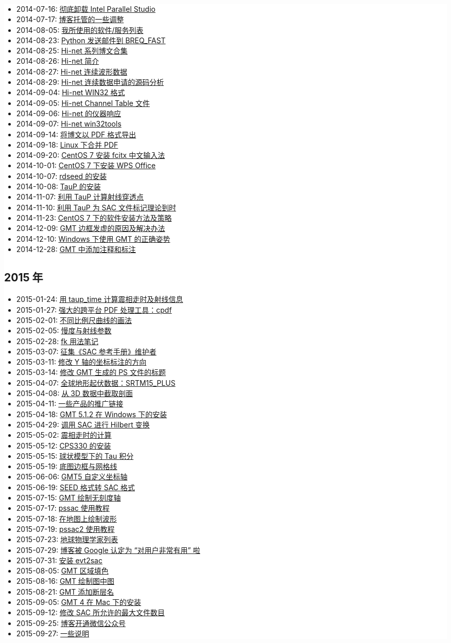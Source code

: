 - 2014-07-16: [彻底卸载 Intel Parallel Studio](/_posts/2014-07-16-uninstall-intel-parallel-studio-completely.md) 
- 2014-07-17: [博客托管的一些调整](/_posts/2014-07-17-blog-hosts.md) 
- 2014-08-05: [我所使用的软件/服务列表](/_posts/2014-08-05-personal-preferences.md) 
- 2014-08-23: [Python 发送邮件到 BREQ_FAST](/_posts/2014-08-23-send-mail-in-python.md) 
- 2014-08-25: [Hi-net 系列博文合集](/_posts/2014-08-25-hinet-things.md) 
- 2014-08-26: [Hi-net 简介](/_posts/2014-08-26-intorduction-to-hinet.md) 
- 2014-08-27: [Hi-net 连续波形数据](/_posts/2014-08-27-hinet-continuous-waveform-data.md) 
- 2014-08-29: [Hi-net 连续数据申请的源码分析](/_posts/2014-08-29-hinet-continuous-waveform-data-source-code.md) 
- 2014-09-04: [Hi-net WIN32 格式](/_posts/2014-09-04-hinet-win32-format.md) 
- 2014-09-05: [Hi-net Channel Table 文件](/_posts/2014-09-05-hinet-channel-table.md) 
- 2014-09-06: [Hi-net 的仪器响应](/_posts/2014-09-06-hinet-instrumental-response.md) 
- 2014-09-07: [Hi-net win32tools](/_posts/2014-09-07-hinet-win32tools.md) 
- 2014-09-14: [将博文以 PDF 格式导出](/_posts/2014-09-14-export-posts-as-pdf.md) 
- 2014-09-18: [Linux 下合并 PDF](/_posts/2014-09-18-merge-multiple-pdfs.md) 
- 2014-09-20: [CentOS 7 安装 fcitx 中文输入法](/_posts/2014-09-20-fcitx-for-centos-7.md) 
- 2014-10-01: [CentOS 7 下安装 WPS Office](/_posts/2014-10-01-wps-office-for-centos7.md) 
- 2014-10-07: [rdseed 的安装](/_posts/2014-10-07-install-rdseed.md) 
- 2014-10-08: [TauP 的安装](/_posts/2014-10-08-install-taup.md) 
- 2014-11-07: [利用 TauP 计算射线穿透点](/_posts/2014-11-07-calculate-pierce-points-using-taup.md) 
- 2014-11-10: [利用 TauP 为 SAC 文件标记理论到时](/_posts/2014-11-10-mark-travel-time-using-taup.md) 
- 2014-11-23: [CentOS 7 下的软件安装方法及策略](/_posts/2014-11-23-how-to-install-softwares-under-centos-7.md) 
- 2014-12-09: [GMT 边框发虚的原因及解决办法](/_posts/2014-12-09-blurry-frame-in-gmt.md) 
- 2014-12-10: [Windows 下使用 GMT 的正确姿势](/_posts/2014-12-10-how-to-use-gmt-under-windows.md) 
- 2014-12-28: [GMT 中添加注释和标注](/_posts/2014-12-28-add-annotations-in-gmt.md) 

## 2015 年

- 2015-01-24: [用 taup_time 计算震相走时及射线信息](/_posts/2015-01-24-calculate-travel-time-using-taup.md) 
- 2015-01-27: [强大的跨平台 PDF 处理工具：cpdf](/_posts/2015-01-27-coherent-pdf-command-line-tools.md) 
- 2015-02-01: [不同比例尺曲线的画法](/_posts/2015-02-01-plot-multiple-lines-in-different-scales.md) 
- 2015-02-05: [慢度与射线参数](/_posts/2015-02-05-slowness-and-ray-parameter.md) 
- 2015-02-28: [fk 用法笔记](/_posts/2015-02-28-fk-notes.md) 
- 2015-03-07: [征集《SAC 参考手册》维护者](/_posts/2015-03-07-maintainers-for-sac-manual-wanted.md) 
- 2015-03-11: [修改 Y 轴的坐标标注的方向](/_posts/2015-03-11-change-orientation-of-y-axis-annotations.md) 
- 2015-03-14: [修改 GMT 生成的 PS 文件的标题](/_posts/2015-03-14-change-title-of-postscript-files-generated-by-gmt.md) 
- 2015-04-07: [全球地形起伏数据：SRTM15_PLUS](/_posts/2015-04-07-srtm15-plus.md) 
- 2015-04-08: [从 3D 数据中截取剖面](/_posts/2015-04-08-profile-from-3d-data.md) 
- 2015-04-11: [一些产品的推广链接](/_posts/2015-04-11-my-referral-links.md) 
- 2015-04-18: [GMT 5.1.2 在 Windows 下的安装](/_posts/2015-04-18-install-gmt5-under-windows.md) 
- 2015-04-29: [调用 SAC 进行 Hilbert 变换](/_posts/2015-04-29-hilbert-transform-in-sac.md) 
- 2015-05-02: [震相走时的计算](/_posts/2015-05-02-travel-time-calculation.md) 
- 2015-05-12: [CPS330 的安装](/_posts/2015-05-12-install-cps330.md) 
- 2015-05-15: [球状模型下的 Tau 积分](/_posts/2015-05-15-tau-integral-in-spherical-earth.md) 
- 2015-05-19: [底图边框与网格线](/_posts/2015-05-19-frame-and-gridline.md) 
- 2015-06-06: [GMT5 自定义坐标轴](/_posts/2015-06-06-gmt5-custom-axes.md) 
- 2015-06-19: [SEED 格式转 SAC 格式](/_posts/2015-06-19-convert-seed-to-sac.md) 
- 2015-07-15: [GMT 绘制无刻度轴](/_posts/2015-07-15-axes-without-ticks.md) 
- 2015-07-17: [pssac 使用教程](/_posts/2015-07-17-pssac-notes.md) 
- 2015-07-18: [在地图上绘制波形](/_posts/2015-07-18-plot-traces-on-maps.md) 
- 2015-07-19: [pssac2 使用教程](/_posts/2015-07-19-pssac2-notes.md) 
- 2015-07-23: [地球物理学家列表](/_posts/2015-07-23-geophysicist.md) 
- 2015-07-29: [博客被 Google 认定为 “对用户非常有用” 啦](/_posts/2015-07-29-google-sitelinks.md) 
- 2015-07-31: [安装 evt2sac](/_posts/2015-07-31-install-evt2sac.md) 
- 2015-08-05: [GMT 区域填色](/_posts/2015-08-05-area-fill.md) 
- 2015-08-16: [GMT 绘制图中图](/_posts/2015-08-16-gmt-insert-map.md) 
- 2015-08-21: [GMT 添加断层名](/_posts/2015-08-21-plot-fault-names.md) 
- 2015-09-05: [GMT 4 在 Mac 下的安装](/_posts/2015-09-05-install-gmt4-under-mac.md) 
- 2015-09-12: [修改 SAC 所允许的最大文件数目](/_posts/2015-09-12-change-max-file-allowed-in-sac.md) 
- 2015-09-25: [博客开通微信公众号](/_posts/2015-09-25-wechat-subscription.md) 
- 2015-09-27: [一些说明](/_posts/2015-09-27-declarations.md) 